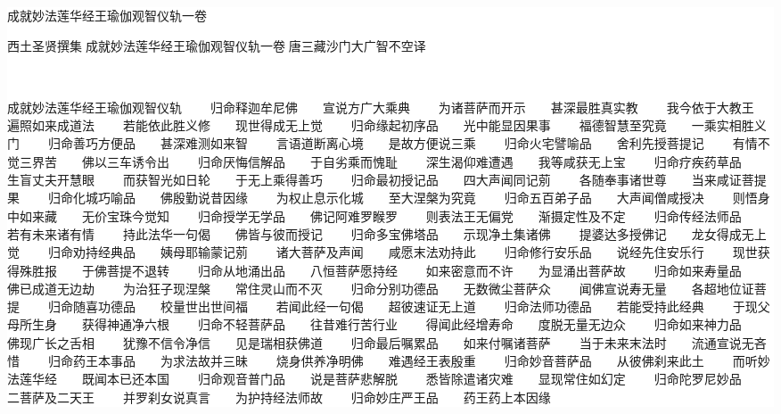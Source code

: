 成就妙法莲华经王瑜伽观智仪轨一卷


西土圣贤撰集
成就妙法莲华经王瑜伽观智仪轨一卷
唐三藏沙门大广智不空译


　　

成就妙法莲华经王瑜伽观智仪轨
　　归命释迦牟尼佛　　宣说方广大乘典
　　为诸菩萨而开示　　甚深最胜真实教
　　我今依于大教王　　遍照如来成道法
　　若能依此胜义修　　现世得成无上觉
　　归命缘起初序品　　光中能显因果事
　　福德智慧至究竟　　一乘实相胜义门
　　归命善巧方便品　　甚深难测如来智
　　言语道断离心境　　是故方便说三乘
　　归命火宅譬喻品　　舍利先授菩提记
　　有情不觉三界苦　　佛以三车诱令出
　　归命厌悔信解品　　于自劣乘而愧耻
　　深生渴仰难遭遇　　我等咸获无上宝
　　归命疗疾药草品　　生盲丈夫开慧眼
　　而获智光如日轮　　于无上乘得善巧
　　归命最初授记品　　四大声闻同记莂
　　各随奉事诸世尊　　当来咸证菩提果
　　归命化城巧喻品　　佛殷勤说昔因缘
　　为权止息示化城　　至大涅槃为究竟
　　归命五百弟子品　　大声闻僧咸授决
　　则悟身中如来藏　　无价宝珠今觉知
　　归命授学无学品　　佛记阿难罗睺罗
　　则表法王无偏党　　渐摄定性及不定
　　归命传经法师品　　若有未来诸有情
　　持此法华一句偈　　佛皆与彼而授记
　　归命多宝佛塔品　　示现净土集诸佛
　　提婆达多授佛记　　龙女得成无上觉
　　归命劝持经典品　　姨母耶输蒙记莂
　　诸大菩萨及声闻　　咸愿末法劝持此
　　归命修行安乐品　　说经先住安乐行
　　现世获得殊胜报　　于佛菩提不退转
　　归命从地涌出品　　八恒菩萨愿持经
　　如来密意而不许　　为显涌出菩萨故
　　归命如来寿量品　　佛已成道无边劫
　　为治狂子现涅槃　　常住灵山而不灭
　　归命分别功德品　　无数微尘菩萨众
　　闻佛宣说寿无量　　各超地位证菩提
　　归命随喜功德品　　校量世出世间福
　　若闻此经一句偈　　超彼速证无上道
　　归命法师功德品　　若能受持此经典
　　于现父母所生身　　获得神通净六根
　　归命不轻菩萨品　　往昔难行苦行业
　　得闻此经增寿命　　度脱无量无边众
　　归命如来神力品　　佛现广长之舌相
　　犹豫不信令净信　　见是瑞相获佛道
　　归命最后嘱累品　　如来付嘱诸菩萨
　　当于未来末法时　　流通宣说无吝惜
　　归命药王本事品　　为求法故并三昧
　　烧身供养净明佛　　难遇经王表殷重
　　归命妙音菩萨品　　从彼佛刹来此土
　　而听妙法莲华经　　既闻本已还本国
　　归命观音普门品　　说是菩萨悲解脱
　　悉皆除遣诸灾难　　显现常住如幻定
　　归命陀罗尼妙品　　二菩萨及二天王
　　并罗刹女说真言　　为护持经法师故
　　归命妙庄严王品　　药王药上本因缘